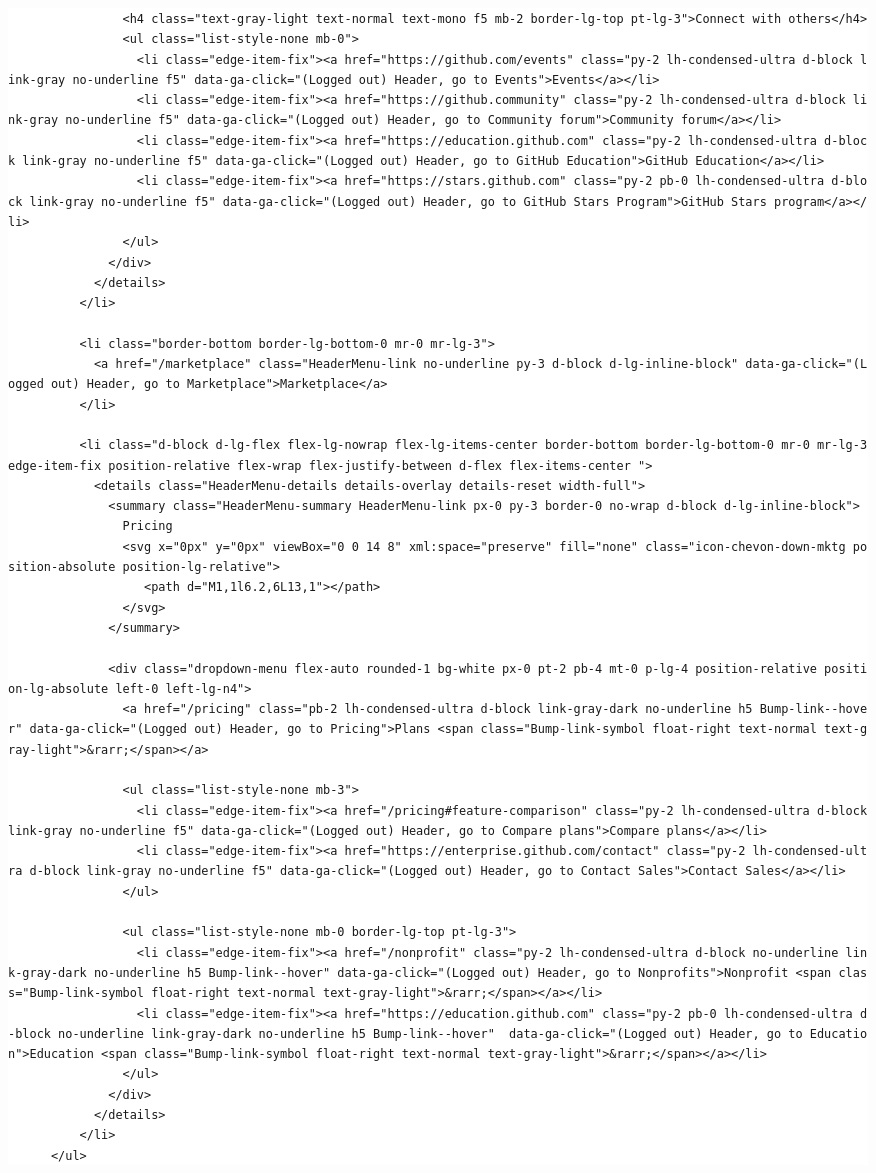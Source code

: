                     <h4 class="text-gray-light text-normal text-mono f5 mb-2 border-lg-top pt-lg-3">Connect with others</h4>
                    <ul class="list-style-none mb-0">
                      <li class="edge-item-fix"><a href="https://github.com/events" class="py-2 lh-condensed-ultra d-block link-gray no-underline f5" data-ga-click="(Logged out) Header, go to Events">Events</a></li>
                      <li class="edge-item-fix"><a href="https://github.community" class="py-2 lh-condensed-ultra d-block link-gray no-underline f5" data-ga-click="(Logged out) Header, go to Community forum">Community forum</a></li>
                      <li class="edge-item-fix"><a href="https://education.github.com" class="py-2 lh-condensed-ultra d-block link-gray no-underline f5" data-ga-click="(Logged out) Header, go to GitHub Education">GitHub Education</a></li>
                      <li class="edge-item-fix"><a href="https://stars.github.com" class="py-2 pb-0 lh-condensed-ultra d-block link-gray no-underline f5" data-ga-click="(Logged out) Header, go to GitHub Stars Program">GitHub Stars program</a></li>
                    </ul>
                  </div>
                </details>
              </li>

              <li class="border-bottom border-lg-bottom-0 mr-0 mr-lg-3">
                <a href="/marketplace" class="HeaderMenu-link no-underline py-3 d-block d-lg-inline-block" data-ga-click="(Logged out) Header, go to Marketplace">Marketplace</a>
              </li>

              <li class="d-block d-lg-flex flex-lg-nowrap flex-lg-items-center border-bottom border-lg-bottom-0 mr-0 mr-lg-3 edge-item-fix position-relative flex-wrap flex-justify-between d-flex flex-items-center ">
                <details class="HeaderMenu-details details-overlay details-reset width-full">
                  <summary class="HeaderMenu-summary HeaderMenu-link px-0 py-3 border-0 no-wrap d-block d-lg-inline-block">
                    Pricing
                    <svg x="0px" y="0px" viewBox="0 0 14 8" xml:space="preserve" fill="none" class="icon-chevon-down-mktg position-absolute position-lg-relative">
                       <path d="M1,1l6.2,6L13,1"></path>
                    </svg>
                  </summary>

                  <div class="dropdown-menu flex-auto rounded-1 bg-white px-0 pt-2 pb-4 mt-0 p-lg-4 position-relative position-lg-absolute left-0 left-lg-n4">
                    <a href="/pricing" class="pb-2 lh-condensed-ultra d-block link-gray-dark no-underline h5 Bump-link--hover" data-ga-click="(Logged out) Header, go to Pricing">Plans <span class="Bump-link-symbol float-right text-normal text-gray-light">&rarr;</span></a>

                    <ul class="list-style-none mb-3">
                      <li class="edge-item-fix"><a href="/pricing#feature-comparison" class="py-2 lh-condensed-ultra d-block link-gray no-underline f5" data-ga-click="(Logged out) Header, go to Compare plans">Compare plans</a></li>
                      <li class="edge-item-fix"><a href="https://enterprise.github.com/contact" class="py-2 lh-condensed-ultra d-block link-gray no-underline f5" data-ga-click="(Logged out) Header, go to Contact Sales">Contact Sales</a></li>
                    </ul>

                    <ul class="list-style-none mb-0 border-lg-top pt-lg-3">
                      <li class="edge-item-fix"><a href="/nonprofit" class="py-2 lh-condensed-ultra d-block no-underline link-gray-dark no-underline h5 Bump-link--hover" data-ga-click="(Logged out) Header, go to Nonprofits">Nonprofit <span class="Bump-link-symbol float-right text-normal text-gray-light">&rarr;</span></a></li>
                      <li class="edge-item-fix"><a href="https://education.github.com" class="py-2 pb-0 lh-condensed-ultra d-block no-underline link-gray-dark no-underline h5 Bump-link--hover"  data-ga-click="(Logged out) Header, go to Education">Education <span class="Bump-link-symbol float-right text-normal text-gray-light">&rarr;</span></a></li>
                    </ul>
                  </div>
                </details>
              </li>
          </ul>